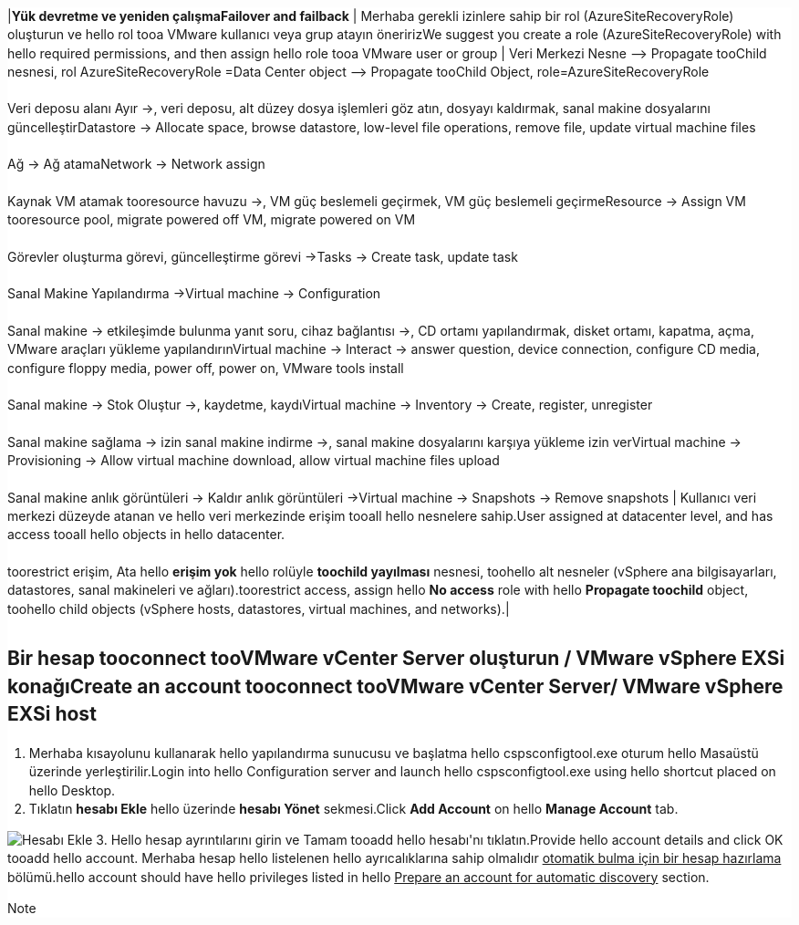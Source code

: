 |<span data-ttu-id="b54c4-135">**Yük devretme ve yeniden çalışma**</span><span class="sxs-lookup"><span data-stu-id="b54c4-135">**Failover and failback**</span></span> | <span data-ttu-id="b54c4-136">Merhaba gerekli izinlere sahip bir rol (AzureSiteRecoveryRole) oluşturun ve hello rol tooa VMware kullanıcı veya grup atayın öneririz</span><span class="sxs-lookup"><span data-stu-id="b54c4-136">We suggest you create a role (AzureSiteRecoveryRole) with hello required permissions, and then assign hello role tooa VMware user or group</span></span> | <span data-ttu-id="b54c4-137">Veri Merkezi Nesne –> Propagate tooChild nesnesi, rol AzureSiteRecoveryRole =</span><span class="sxs-lookup"><span data-stu-id="b54c4-137">Data Center object –> Propagate tooChild Object, role=AzureSiteRecoveryRole</span></span><br/><br/> <span data-ttu-id="b54c4-138">Veri deposu alanı Ayır ->, veri deposu, alt düzey dosya işlemleri göz atın, dosyayı kaldırmak, sanal makine dosyalarını güncelleştir</span><span class="sxs-lookup"><span data-stu-id="b54c4-138">Datastore -> Allocate space, browse datastore, low-level file operations, remove file, update virtual machine files</span></span><br/><br/> <span data-ttu-id="b54c4-139">Ağ -> Ağ atama</span><span class="sxs-lookup"><span data-stu-id="b54c4-139">Network -> Network assign</span></span><br/><br/> <span data-ttu-id="b54c4-140">Kaynak VM atamak tooresource havuzu ->, VM güç beslemeli geçirmek, VM güç beslemeli geçirme</span><span class="sxs-lookup"><span data-stu-id="b54c4-140">Resource -> Assign VM tooresource pool, migrate powered off VM, migrate powered on VM</span></span><br/><br/> <span data-ttu-id="b54c4-141">Görevler oluşturma görevi, güncelleştirme görevi -></span><span class="sxs-lookup"><span data-stu-id="b54c4-141">Tasks -> Create task, update task</span></span><br/><br/> <span data-ttu-id="b54c4-142">Sanal Makine Yapılandırma -></span><span class="sxs-lookup"><span data-stu-id="b54c4-142">Virtual machine -> Configuration</span></span><br/><br/> <span data-ttu-id="b54c4-143">Sanal makine -> etkileşimde bulunma yanıt soru, cihaz bağlantısı ->, CD ortamı yapılandırmak, disket ortamı, kapatma, açma, VMware araçları yükleme yapılandırın</span><span class="sxs-lookup"><span data-stu-id="b54c4-143">Virtual machine -> Interact -> answer question, device connection, configure CD media, configure floppy media, power off, power on, VMware tools install</span></span><br/><br/> <span data-ttu-id="b54c4-144">Sanal makine -> Stok Oluştur ->, kaydetme, kaydı</span><span class="sxs-lookup"><span data-stu-id="b54c4-144">Virtual machine -> Inventory -> Create, register, unregister</span></span><br/><br/> <span data-ttu-id="b54c4-145">Sanal makine sağlama -> izin sanal makine indirme ->, sanal makine dosyalarını karşıya yükleme izin ver</span><span class="sxs-lookup"><span data-stu-id="b54c4-145">Virtual machine -> Provisioning -> Allow virtual machine download, allow virtual machine files upload</span></span><br/><br/> <span data-ttu-id="b54c4-146">Sanal makine anlık görüntüleri -> Kaldır anlık görüntüleri -></span><span class="sxs-lookup"><span data-stu-id="b54c4-146">Virtual machine -> Snapshots -> Remove snapshots</span></span> | <span data-ttu-id="b54c4-147">Kullanıcı veri merkezi düzeyde atanan ve hello veri merkezinde erişim tooall hello nesnelere sahip.</span><span class="sxs-lookup"><span data-stu-id="b54c4-147">User assigned at datacenter level, and has access tooall hello objects in hello datacenter.</span></span><br/><br/> <span data-ttu-id="b54c4-148">toorestrict erişim, Ata hello **erişim yok** hello rolüyle **toochild yayılması** nesnesi, toohello alt nesneler (vSphere ana bilgisayarları, datastores, sanal makineleri ve ağları).</span><span class="sxs-lookup"><span data-stu-id="b54c4-148">toorestrict access, assign hello **No access** role with hello **Propagate toochild** object, toohello child objects (vSphere hosts, datastores, virtual machines, and networks).</span></span>|

## <a name="create-an-account-tooconnect-toovmware-vcenter-server-vmware-vsphere-exsi-host"></a><span data-ttu-id="b54c4-149">Bir hesap tooconnect tooVMware vCenter Server oluşturun / VMware vSphere EXSi konağı</span><span class="sxs-lookup"><span data-stu-id="b54c4-149">Create an account tooconnect tooVMware vCenter Server/ VMware vSphere EXSi host</span></span>
1. <span data-ttu-id="b54c4-150">Merhaba kısayolunu kullanarak hello yapılandırma sunucusu ve başlatma hello cspsconfigtool.exe oturum hello Masaüstü üzerinde yerleştirilir.</span><span class="sxs-lookup"><span data-stu-id="b54c4-150">Login into hello Configuration server and launch hello cspsconfigtool.exe using hello shortcut placed on hello Desktop.</span></span>
2. <span data-ttu-id="b54c4-151">Tıklatın **hesabı Ekle** hello üzerinde **hesabı Yönet** sekmesi.</span><span class="sxs-lookup"><span data-stu-id="b54c4-151">Click **Add Account** on hello **Manage Account** tab.</span></span>

  ![Hesabı Ekle](./media/site-recovery-vmware-to-azure-manage-vcenter/addaccount.png)
3. <span data-ttu-id="b54c4-153">Hello hesap ayrıntılarını girin ve Tamam tooadd hello hesabı'nı tıklatın.</span><span class="sxs-lookup"><span data-stu-id="b54c4-153">Provide hello account details and click OK tooadd hello account.</span></span> <span data-ttu-id="b54c4-154">Merhaba hesap hello listelenen hello ayrıcalıklarına sahip olmalıdır [otomatik bulma için bir hesap hazırlama](#prepare-an-account-for-automatic-discovery) bölümü.</span><span class="sxs-lookup"><span data-stu-id="b54c4-154">hello account should have hello privileges listed in hello [Prepare an account for automatic discovery](#prepare-an-account-for-automatic-discovery) section.</span></span>

  >[!NOTE]